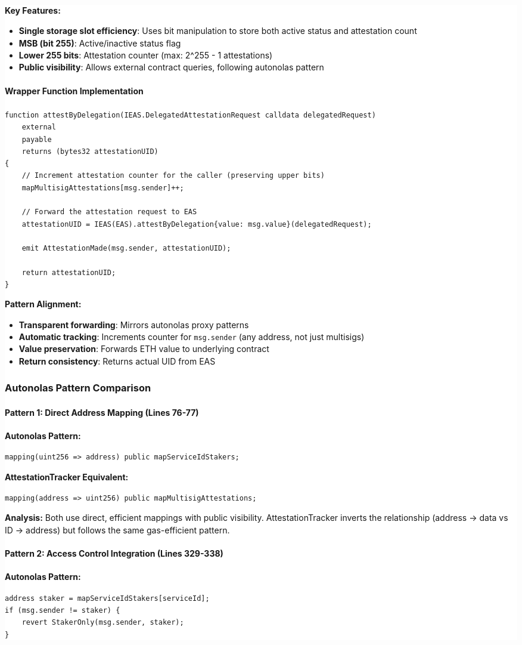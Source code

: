 **Key Features:**
- **Single storage slot efficiency**: Uses bit manipulation to store both active status and attestation count
- **MSB (bit 255)**: Active/inactive status flag  
- **Lower 255 bits**: Attestation counter (max: 2^255 - 1 attestations)
- **Public visibility**: Allows external contract queries, following autonolas pattern

#### Wrapper Function Implementation  
```solidity
function attestByDelegation(IEAS.DelegatedAttestationRequest calldata delegatedRequest) 
    external 
    payable 
    returns (bytes32 attestationUID) 
{
    // Increment attestation counter for the caller (preserving upper bits)
    mapMultisigAttestations[msg.sender]++;
    
    // Forward the attestation request to EAS
    attestationUID = IEAS(EAS).attestByDelegation{value: msg.value}(delegatedRequest);
    
    emit AttestationMade(msg.sender, attestationUID);
    
    return attestationUID;
}
```

**Pattern Alignment:**
- **Transparent forwarding**: Mirrors autonolas proxy patterns
- **Automatic tracking**: Increments counter for `msg.sender` (any address, not just multisigs)
- **Value preservation**: Forwards ETH value to underlying contract
- **Return consistency**: Returns actual UID from EAS

### Autonolas Pattern Comparison

#### Pattern 1: Direct Address Mapping (Lines 76-77)
**Autonolas Pattern:**
```solidity
mapping(uint256 => address) public mapServiceIdStakers;
```

**AttestationTracker Equivalent:**
```solidity  
mapping(address => uint256) public mapMultisigAttestations;
```

**Analysis:** Both use direct, efficient mappings with public visibility. AttestationTracker inverts the relationship (address → data vs ID → address) but follows the same gas-efficient pattern.

#### Pattern 2: Access Control Integration (Lines 329-338)
**Autonolas Pattern:**
```solidity
address staker = mapServiceIdStakers[serviceId];
if (msg.sender != staker) {
    revert StakerOnly(msg.sender, staker);
}
```
